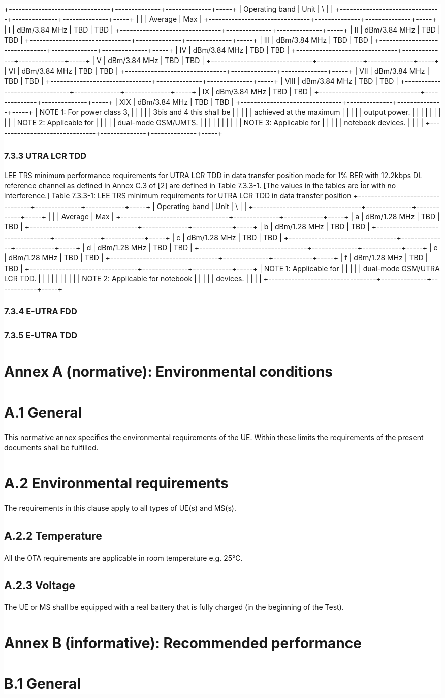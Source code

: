 +-------------------------------+--------------+--------------+-----+ | Operating band | Unit | \ | | +-------------------------------+--------------+--------------+-----+ | | | Average | Max | +-------------------------------+--------------+--------------+-----+ | I | dBm/3.84 MHz | TBD | TBD | +-------------------------------+--------------+--------------+-----+ | II | dBm/3.84 MHz | TBD | TBD | +-------------------------------+--------------+--------------+-----+ | III | dBm/3.84 MHz | TBD | TBD | +-------------------------------+--------------+--------------+-----+ | IV | dBm/3.84 MHz | TBD | TBD | +-------------------------------+--------------+--------------+-----+ | V | dBm/3.84 MHz | TBD | TBD | +-------------------------------+--------------+--------------+-----+ | VI | dBm/3.84 MHz | TBD | TBD | +-------------------------------+--------------+--------------+-----+ | VII | dBm/3.84 MHz | TBD | TBD | +-------------------------------+--------------+--------------+-----+ | VIII | dBm/3.84 MHz | TBD | TBD | +-------------------------------+--------------+--------------+-----+ | IX | dBm/3.84 MHz | TBD | TBD | +-------------------------------+--------------+--------------+-----+ | XIX | dBm/3.84 MHz | TBD | TBD | +-------------------------------+--------------+--------------+-----+ | NOTE 1: For power class 3, | | | | | 3bis and 4 this shall be | | | | | achieved at the maximum | | | | | output power. | | | | | | | | | | NOTE 2: Applicable for | | | | | dual-mode GSM/UMTS. | | | | | | | | | | NOTE 3: Applicable for | | | | | notebook devices. | | | | +-------------------------------+--------------+--------------+-----+
### 7.3.3 UTRA LCR TDD
LEE TRS minimum performance requirements for UTRA LCR TDD in data transfer
position mode for 1% BER with 12.2kbps DL reference channel as defined in
Annex C.3 of [2] are defined in Table 7.3.3-1. [The values in the tables are
Îor with no interference.]
Table 7.3.3-1: LEE TRS minimum requirements for UTRA LCR TDD in data transfer
position
+---------------------------------+--------------+------------+-----+ | Operating band | Unit | \ | | +---------------------------------+--------------+------------+-----+ | | | Average | Max | +---------------------------------+--------------+------------+-----+ | a | dBm/1.28 MHz | TBD | TBD | +---------------------------------+--------------+------------+-----+ | b | dBm/1.28 MHz | TBD | TBD | +---------------------------------+--------------+------------+-----+ | c | dBm/1.28 MHz | TBD | TBD | +---------------------------------+--------------+------------+-----+ | d | dBm/1.28 MHz | TBD | TBD | +---------------------------------+--------------+------------+-----+ | e | dBm/1.28 MHz | TBD | TBD | +---------------------------------+--------------+------------+-----+ | f | dBm/1.28 MHz | TBD | TBD | +---------------------------------+--------------+------------+-----+ | NOTE 1: Applicable for | | | | | dual-mode GSM/UTRA LCR TDD. | | | | | | | | | | NOTE 2: Applicable for notebook | | | | | devices. | | | | +---------------------------------+--------------+------------+-----+
### 7.3.4 E-UTRA FDD
### 7.3.5 E-UTRA TDD
# Annex A (normative): Environmental conditions
# A.1 General
This normative annex specifies the environmental requirements of the UE.
Within these limits the requirements of the present documents shall be
fulfilled.
# A.2 Environmental requirements
The requirements in this clause apply to all types of UE(s) and MS(s).
## A.2.2 Temperature
All the OTA requirements are applicable in room temperature e.g. 25°C.
## A.2.3 Voltage
The UE or MS shall be equipped with a real battery that is fully charged (in
the beginning of the Test).
# Annex B (informative): Recommended performance
# B.1 General